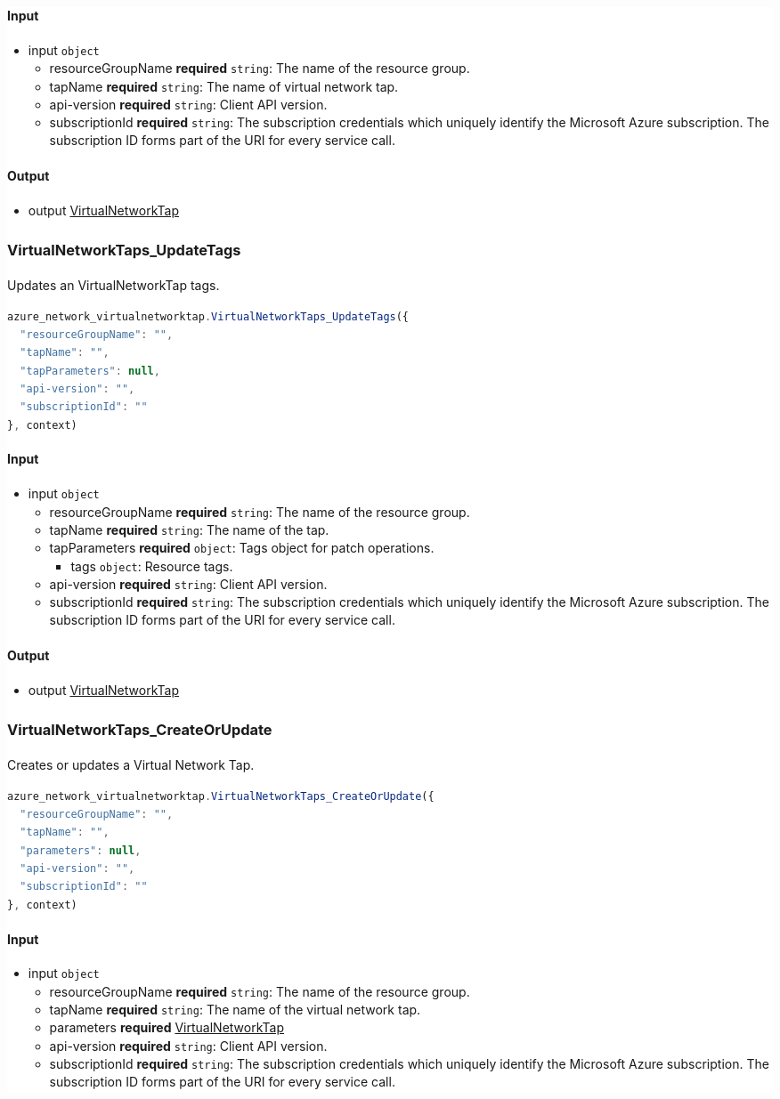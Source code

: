 #### Input
* input `object`
  * resourceGroupName **required** `string`: The name of the resource group.
  * tapName **required** `string`: The name of virtual network tap.
  * api-version **required** `string`: Client API version.
  * subscriptionId **required** `string`: The subscription credentials which uniquely identify the Microsoft Azure subscription. The subscription ID forms part of the URI for every service call.

#### Output
* output [VirtualNetworkTap](#virtualnetworktap)

### VirtualNetworkTaps_UpdateTags
Updates an VirtualNetworkTap tags.


```js
azure_network_virtualnetworktap.VirtualNetworkTaps_UpdateTags({
  "resourceGroupName": "",
  "tapName": "",
  "tapParameters": null,
  "api-version": "",
  "subscriptionId": ""
}, context)
```

#### Input
* input `object`
  * resourceGroupName **required** `string`: The name of the resource group.
  * tapName **required** `string`: The name of the tap.
  * tapParameters **required** `object`: Tags object for patch operations.
    * tags `object`: Resource tags.
  * api-version **required** `string`: Client API version.
  * subscriptionId **required** `string`: The subscription credentials which uniquely identify the Microsoft Azure subscription. The subscription ID forms part of the URI for every service call.

#### Output
* output [VirtualNetworkTap](#virtualnetworktap)

### VirtualNetworkTaps_CreateOrUpdate
Creates or updates a Virtual Network Tap.


```js
azure_network_virtualnetworktap.VirtualNetworkTaps_CreateOrUpdate({
  "resourceGroupName": "",
  "tapName": "",
  "parameters": null,
  "api-version": "",
  "subscriptionId": ""
}, context)
```

#### Input
* input `object`
  * resourceGroupName **required** `string`: The name of the resource group.
  * tapName **required** `string`: The name of the virtual network tap.
  * parameters **required** [VirtualNetworkTap](#virtualnetworktap)
  * api-version **required** `string`: Client API version.
  * subscriptionId **required** `string`: The subscription credentials which uniquely identify the Microsoft Azure subscription. The subscription ID forms part of the URI for every service call.
